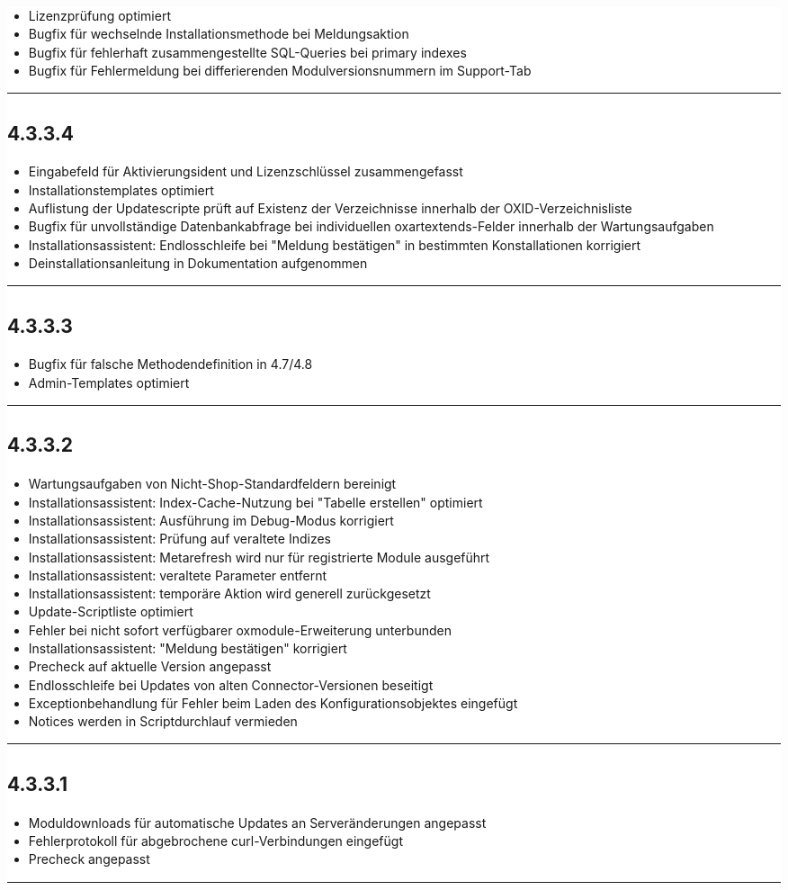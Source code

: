 - Lizenzprüfung optimiert
- Bugfix für wechselnde Installationsmethode bei Meldungsaktion
- Bugfix für fehlerhaft zusammengestellte SQL-Queries bei primary indexes
- Bugfix für Fehlermeldung bei differierenden Modulversionsnummern im Support-Tab

---

## 4.3.3.4

- Eingabefeld für Aktivierungsident und Lizenzschlüssel zusammengefasst
- Installationstemplates optimiert
- Auflistung der Updatescripte prüft auf Existenz der Verzeichnisse innerhalb der OXID-Verzeichnisliste
- Bugfix für unvollständige Datenbankabfrage bei individuellen oxartextends-Felder innerhalb der Wartungsaufgaben
- Installationsassistent: Endlosschleife bei "Meldung bestätigen" in bestimmten Konstallationen korrigiert
- Deinstallationsanleitung in Dokumentation aufgenommen

---

## 4.3.3.3

- Bugfix für falsche Methodendefinition in 4.7/4.8
- Admin-Templates optimiert

---

## 4.3.3.2

- Wartungsaufgaben von Nicht-Shop-Standardfeldern bereinigt
- Installationsassistent: Index-Cache-Nutzung bei "Tabelle erstellen" optimiert
- Installationsassistent: Ausführung im Debug-Modus korrigiert
- Installationsassistent: Prüfung auf veraltete Indizes
- Installationsassistent: Metarefresh wird nur für registrierte Module ausgeführt
- Installationsassistent: veraltete Parameter entfernt
- Installationsassistent: temporäre Aktion wird generell zurückgesetzt
- Update-Scriptliste optimiert
- Fehler bei nicht sofort verfügbarer oxmodule-Erweiterung unterbunden
- Installationsassistent: "Meldung bestätigen" korrigiert
- Precheck auf aktuelle Version angepasst
- Endlosschleife bei Updates von alten Connector-Versionen beseitigt
- Exceptionbehandlung für Fehler beim Laden des Konfigurationsobjektes eingefügt
- Notices werden in Scriptdurchlauf vermieden

---

## 4.3.3.1

- Moduldownloads für automatische Updates an Serveränderungen angepasst
- Fehlerprotokoll für abgebrochene curl-Verbindungen eingefügt
- Precheck angepasst

---